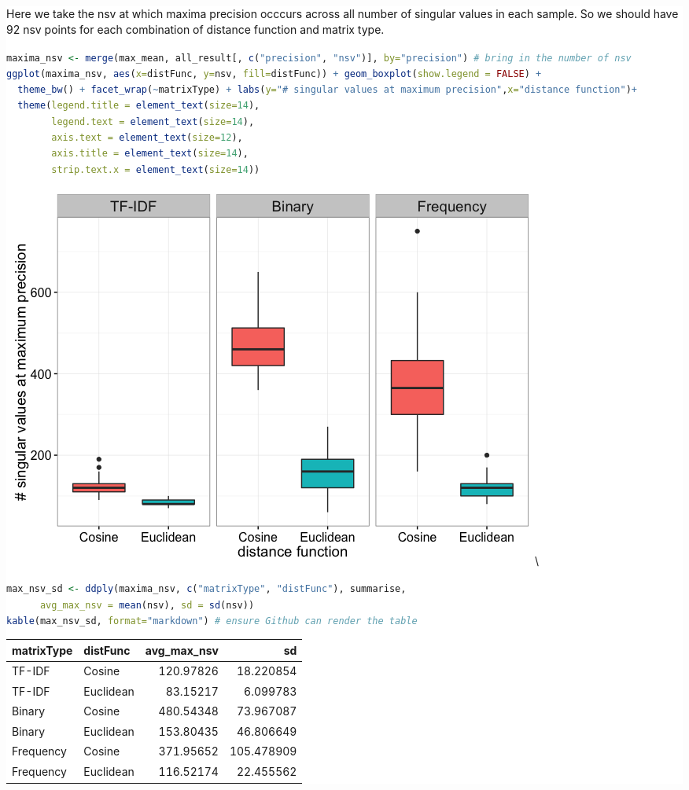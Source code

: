 Here we take the nsv at which maxima precision occcurs across all number of singular values in each sample. So we should have 92 nsv points for each combination of distance function and matrix type. 


```r
maxima_nsv <- merge(max_mean, all_result[, c("precision", "nsv")], by="precision") # bring in the number of nsv 
ggplot(maxima_nsv, aes(x=distFunc, y=nsv, fill=distFunc)) + geom_boxplot(show.legend = FALSE) + 
  theme_bw() + facet_wrap(~matrixType) + labs(y="# singular values at maximum precision",x="distance function")+ 
  theme(legend.title = element_text(size=14), 
        legend.text = element_text(size=14),
        axis.text = element_text(size=12), 
        axis.title = element_text(size=14), 
        strip.text.x = element_text(size=14))
```

![](result_multiple_files/figure-html/unnamed-chunk-10-1.png)\


```r
max_nsv_sd <- ddply(maxima_nsv, c("matrixType", "distFunc"), summarise,
      avg_max_nsv = mean(nsv), sd = sd(nsv))
kable(max_nsv_sd, format="markdown") # ensure Github can render the table
```



|matrixType |distFunc  | avg_max_nsv|         sd|
|:----------|:---------|-----------:|----------:|
|TF-IDF     |Cosine    |   120.97826|  18.220854|
|TF-IDF     |Euclidean |    83.15217|   6.099783|
|Binary     |Cosine    |   480.54348|  73.967087|
|Binary     |Euclidean |   153.80435|  46.806649|
|Frequency  |Cosine    |   371.95652| 105.478909|
|Frequency  |Euclidean |   116.52174|  22.455562|
